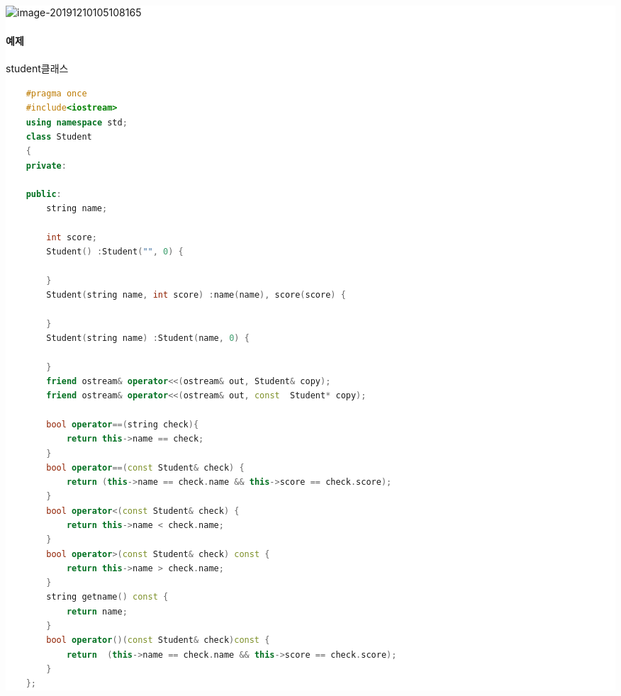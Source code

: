 ![image-20191210105108165](img/정렬)

#### 예제

student클래스

```cpp
	#pragma once
	#include<iostream>
	using namespace std;
	class Student
	{
	private:
		
	public:
		string name;

		int score;
		Student() :Student("", 0) {

		}
		Student(string name, int score) :name(name), score(score) {

		}
		Student(string name) :Student(name, 0) {

		}
		friend ostream& operator<<(ostream& out, Student& copy);
		friend ostream& operator<<(ostream& out, const  Student* copy);
		
		bool operator==(string check){
			return this->name == check;
		}
		bool operator==(const Student& check) {
			return (this->name == check.name && this->score == check.score);
		}
		bool operator<(const Student& check) {
			return this->name < check.name;
		}
		bool operator>(const Student& check) const {
			return this->name > check.name;
		}
		string getname() const {
			return name;
		}
		bool operator()(const Student& check)const {
			return  (this->name == check.name && this->score == check.score);
		}
	};


```
